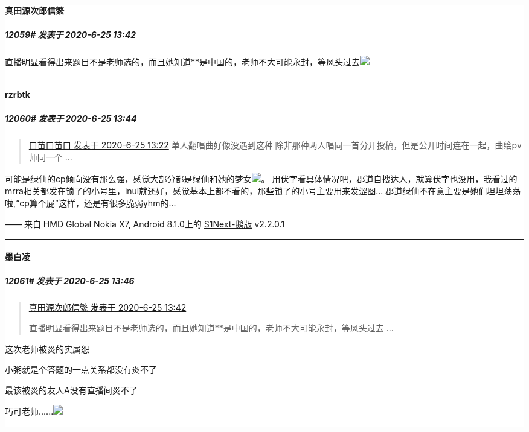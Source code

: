 ####  真田源次郎信繁  
##### 12059#       发表于 2020-6-25 13:42




直播明显看得出来题目不是老师选的，而且她知道**是中国的，老师不大可能永封，等风头过去<img src="https://static.saraba1st.com/image/smiley/face2017/037.png" referrerpolicy="no-referrer">







-----

####  rzrbtk  
##### 12060#       发表于 2020-6-25 13:44



<blockquote><a href="httphttps://bbs.saraba1st.com/2b/forum.php?mod=redirect&amp;goto=findpost&amp;pid=47946376&amp;ptid=1941579" target="_blank">口苗口苗口 发表于 2020-6-25 13:22</a>
单人翻唱曲好像没遇到这种
除非那种两人唱同一首分开投稿，但是公开时间连在一起，曲绘pv师同一个 ...</blockquote>
可能是绿仙的cp倾向没有那么强，感觉大部分都是绿仙和她的梦女<img src="https://static.saraba1st.com/image/smiley/face2017/033.png" referrerpolicy="no-referrer">。
用伏字看具体情况吧，郡道自搜达人，就算伏字也没用，我看过的mrra相关都发在锁了的小号里，inui就还好，感觉基本上都不看的，那些锁了的小号主要用来发涩图...
郡道绿仙不在意主要是她们坦坦荡荡啦,“cp算个屁”这样，还是有很多脆弱yhm的...

—— 来自 HMD Global Nokia X7, Android 8.1.0上的 [S1Next-鹅版](https://github.com/ykrank/S1-Next/releases) v2.2.0.1







-----

####  墨白凌  
##### 12061#       发表于 2020-6-25 13:46



<blockquote><a href="httphttps://bbs.saraba1st.com/2b/forum.php?mod=redirect&amp;goto=findpost&amp;pid=47946638&amp;ptid=1941579" target="_blank">真田源次郎信繁 发表于 2020-6-25 13:42</a>

直播明显看得出来题目不是老师选的，而且她知道**是中国的，老师不大可能永封，等风头过去 ...</blockquote>
这次老师被炎的实属怨

小粥就是个答题的一点关系都没有炎不了

最该被炎的友人A没有直播间炎不了

巧可老师......<img src="https://static.saraba1st.com/image/smiley/face2017/049.png" referrerpolicy="no-referrer">







-----

